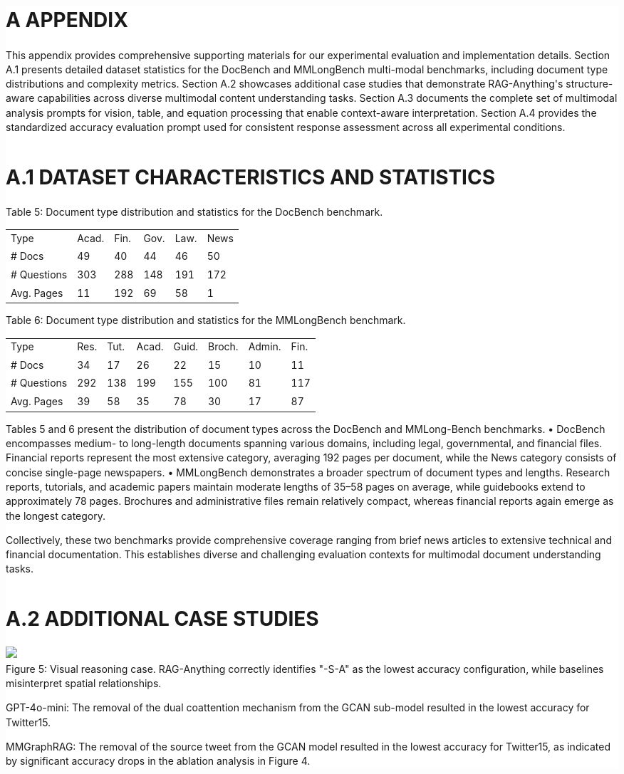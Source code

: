 # A APPENDIX

This appendix provides comprehensive supporting materials for our experimental evaluation and implementation details. Section A.1 presents detailed dataset statistics for the DocBench and MMLongBench multi-modal benchmarks, including document type distributions and complexity metrics. Section A.2 showcases additional case studies that demonstrate RAG-Anything's structure-aware capabilities across diverse multimodal content understanding tasks. Section A.3 documents the complete set of multimodal analysis prompts for vision, table, and equation processing that enable context-aware interpretation. Section A.4 provides the standardized accuracy evaluation prompt used for consistent response assessment across all experimental conditions.

# A.1 DATASET CHARACTERISTICS AND STATISTICS

Table 5: Document type distribution and statistics for the DocBench benchmark.  

<table><tr><td>Type</td><td>Acad.</td><td>Fin.</td><td>Gov.</td><td>Law.</td><td>News</td></tr><tr><td># Docs</td><td>49</td><td>40</td><td>44</td><td>46</td><td>50</td></tr><tr><td># Questions</td><td>303</td><td>288</td><td>148</td><td>191</td><td>172</td></tr><tr><td>Avg. Pages</td><td>11</td><td>192</td><td>69</td><td>58</td><td>1</td></tr></table>

Table 6: Document type distribution and statistics for the MMLongBench benchmark.  

<table><tr><td>Type</td><td>Res.</td><td>Tut.</td><td>Acad.</td><td>Guid.</td><td>Broch.</td><td>Admin.</td><td>Fin.</td></tr><tr><td># Docs</td><td>34</td><td>17</td><td>26</td><td>22</td><td>15</td><td>10</td><td>11</td></tr><tr><td># Questions</td><td>292</td><td>138</td><td>199</td><td>155</td><td>100</td><td>81</td><td>117</td></tr><tr><td>Avg. Pages</td><td>39</td><td>58</td><td>35</td><td>78</td><td>30</td><td>17</td><td>87</td></tr></table>

Tables 5 and 6 present the distribution of document types across the DocBench and MMLong-Bench benchmarks. • DocBench encompasses medium- to long-length documents spanning various domains, including legal, governmental, and financial files. Financial reports represent the most extensive category, averaging 192 pages per document, while the News category consists of concise single-page newspapers. • MMLongBench demonstrates a broader spectrum of document types and lengths. Research reports, tutorials, and academic papers maintain moderate lengths of 35–58 pages on average, while guidebooks extend to approximately 78 pages. Brochures and administrative files remain relatively compact, whereas financial reports again emerge as the longest category.

Collectively, these two benchmarks provide comprehensive coverage ranging from brief news articles to extensive technical and financial documentation. This establishes diverse and challenging evaluation contexts for multimodal document understanding tasks.

# A.2 ADDITIONAL CASE STUDIES

![](images/cfa0548ca603857a89bc882628fb87b65132d8a0a78cae8bba5a64e041d34f60.jpg)  
Figure 5: Visual reasoning case. RAG-Anything correctly identifies "-S-A" as the lowest accuracy configuration, while baselines misinterpret spatial relationships.

GPT-4o-mini: The removal of the dual coattention mechanism from the GCAN sub-model resulted in the lowest accuracy for Twitter15.

MMGraphRAG: The removal of the source tweet from the GCAN model resulted in the lowest accuracy for Twitter15, as indicated by significant accuracy drops in the ablation analysis in Figure 4.
